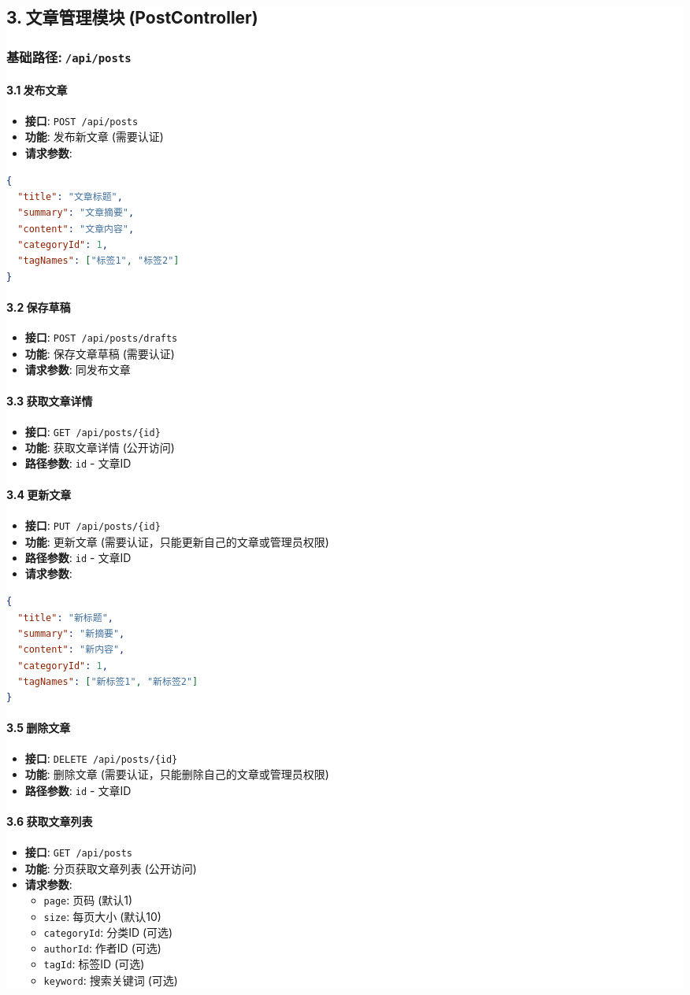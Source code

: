 ## 3. 文章管理模块 (PostController)

### 基础路径: `/api/posts`

#### 3.1 发布文章
- **接口**: `POST /api/posts`
- **功能**: 发布新文章 (需要认证)
- **请求参数**:
```json
{
  "title": "文章标题",
  "summary": "文章摘要",
  "content": "文章内容",
  "categoryId": 1,
  "tagNames": ["标签1", "标签2"]
}
```

#### 3.2 保存草稿
- **接口**: `POST /api/posts/drafts`
- **功能**: 保存文章草稿 (需要认证)
- **请求参数**: 同发布文章

#### 3.3 获取文章详情
- **接口**: `GET /api/posts/{id}`
- **功能**: 获取文章详情 (公开访问)
- **路径参数**: `id` - 文章ID

#### 3.4 更新文章
- **接口**: `PUT /api/posts/{id}`
- **功能**: 更新文章 (需要认证，只能更新自己的文章或管理员权限)
- **路径参数**: `id` - 文章ID
- **请求参数**:
```json
{
  "title": "新标题",
  "summary": "新摘要",
  "content": "新内容",
  "categoryId": 1,
  "tagNames": ["新标签1", "新标签2"]
}
```

#### 3.5 删除文章
- **接口**: `DELETE /api/posts/{id}`
- **功能**: 删除文章 (需要认证，只能删除自己的文章或管理员权限)
- **路径参数**: `id` - 文章ID

#### 3.6 获取文章列表
- **接口**: `GET /api/posts`
- **功能**: 分页获取文章列表 (公开访问)
- **请求参数**:
  - `page`: 页码 (默认1)
  - `size`: 每页大小 (默认10)
  - `categoryId`: 分类ID (可选)
  - `authorId`: 作者ID (可选)
  - `tagId`: 标签ID (可选)
  - `keyword`: 搜索关键词 (可选)
